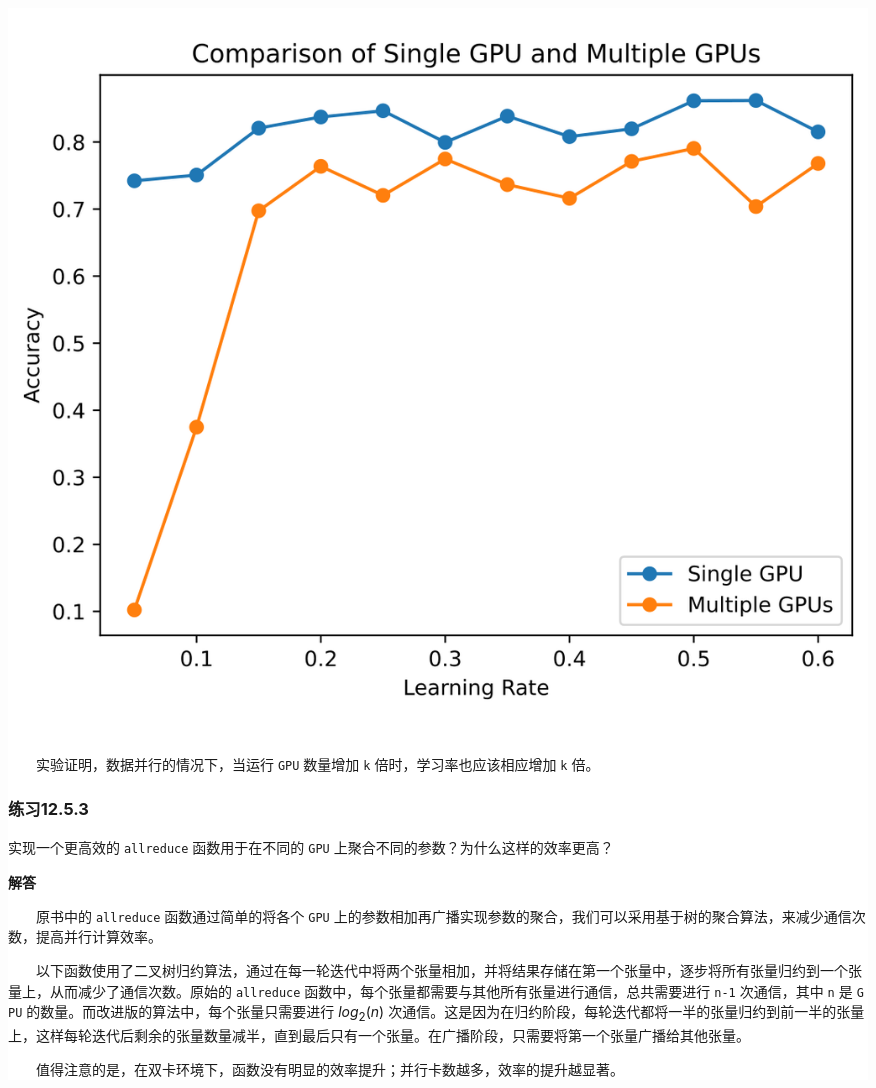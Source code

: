 ​    ![svg](output_117_0.svg)
​    


&emsp;&emsp;实验证明，数据并行的情况下，当运行 `GPU` 数量增加 `k` 倍时，学习率也应该相应增加 `k` 倍。

### 练习12.5.3 

实现一个更高效的 `allreduce` 函数用于在不同的 `GPU` 上聚合不同的参数？为什么这样的效率更高？

**解答**

&emsp;&emsp;原书中的 `allreduce` 函数通过简单的将各个 `GPU` 上的参数相加再广播实现参数的聚合，我们可以采用基于树的聚合算法，来减少通信次数，提高并行计算效率。

&emsp;&emsp;以下函数使用了二叉树归约算法，通过在每一轮迭代中将两个张量相加，并将结果存储在第一个张量中，逐步将所有张量归约到一个张量上，从而减少了通信次数。原始的 `allreduce` 函数中，每个张量都需要与其他所有张量进行通信，总共需要进行 `n-1` 次通信，其中 `n` 是 `GPU` 的数量。而改进版的算法中，每个张量只需要进行 $log_2(n)$ 次通信。这是因为在归约阶段，每轮迭代都将一半的张量归约到前一半的张量上，这样每轮迭代后剩余的张量数量减半，直到最后只有一个张量。在广播阶段，只需要将第一个张量广播给其他张量。

&emsp;&emsp;值得注意的是，在双卡环境下，函数没有明显的效率提升；并行卡数越多，效率的提升越显著。
